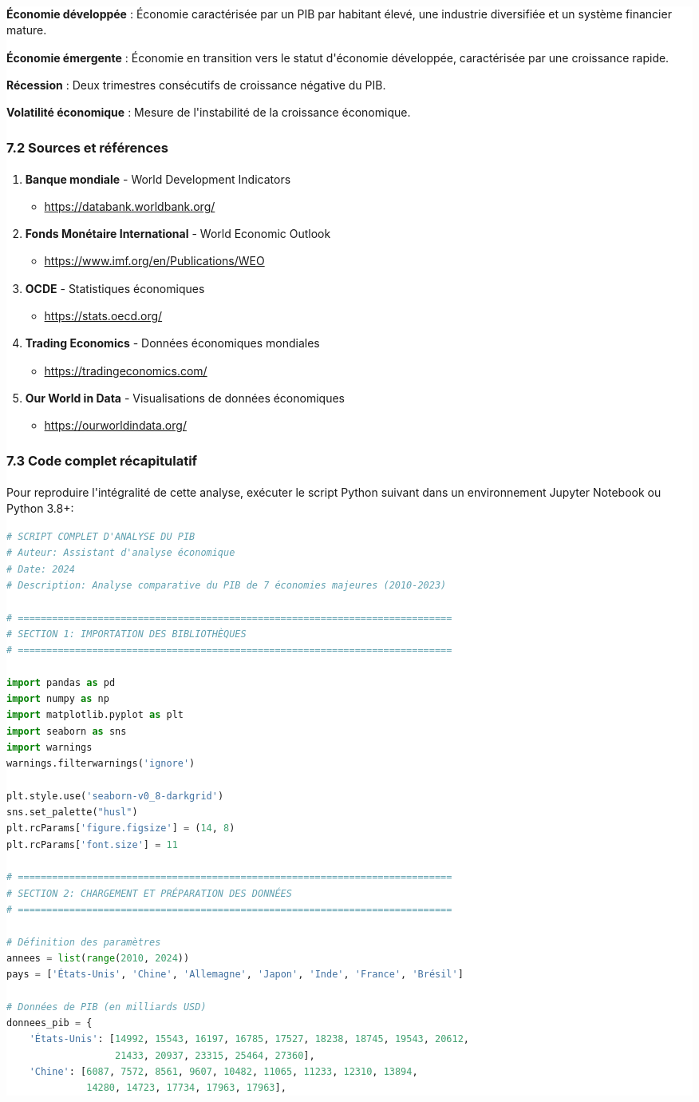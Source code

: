 **Économie développée** : Économie caractérisée par un PIB par habitant élevé, une industrie diversifiée et un système financier mature.

**Économie émergente** : Économie en transition vers le statut d'économie développée, caractérisée par une croissance rapide.

**Récession** : Deux trimestres consécutifs de croissance négative du PIB.

**Volatilité économique** : Mesure de l'instabilité de la croissance économique.

### 7.2 Sources et références

1. **Banque mondiale** - World Development Indicators
   - https://databank.worldbank.org/

2. **Fonds Monétaire International** - World Economic Outlook
   - https://www.imf.org/en/Publications/WEO

3. **OCDE** - Statistiques économiques
   - https://stats.oecd.org/

4. **Trading Economics** - Données économiques mondiales
   - https://tradingeconomics.com/

5. **Our World in Data** - Visualisations de données économiques
   - https://ourworldindata.org/

### 7.3 Code complet récapitulatif

Pour reproduire l'intégralité de cette analyse, exécuter le script Python suivant dans un environnement Jupyter Notebook ou Python 3.8+:

```python
# SCRIPT COMPLET D'ANALYSE DU PIB
# Auteur: Assistant d'analyse économique
# Date: 2024
# Description: Analyse comparative du PIB de 7 économies majeures (2010-2023)

# ============================================================================
# SECTION 1: IMPORTATION DES BIBLIOTHÈQUES
# ============================================================================

import pandas as pd
import numpy as np
import matplotlib.pyplot as plt
import seaborn as sns
import warnings
warnings.filterwarnings('ignore')

plt.style.use('seaborn-v0_8-darkgrid')
sns.set_palette("husl")
plt.rcParams['figure.figsize'] = (14, 8)
plt.rcParams['font.size'] = 11

# ============================================================================
# SECTION 2: CHARGEMENT ET PRÉPARATION DES DONNÉES
# ============================================================================

# Définition des paramètres
annees = list(range(2010, 2024))
pays = ['États-Unis', 'Chine', 'Allemagne', 'Japon', 'Inde', 'France', 'Brésil']

# Données de PIB (en milliards USD)
donnees_pib = {
    'États-Unis': [14992, 15543, 16197, 16785, 17527, 18238, 18745, 19543, 20612, 
                   21433, 20937, 23315, 25464, 27360],
    'Chine': [6087, 7572, 8561, 9607, 10482, 11065, 11233, 12310, 13894, 
              14280, 14723, 17734, 17963, 17963],
```